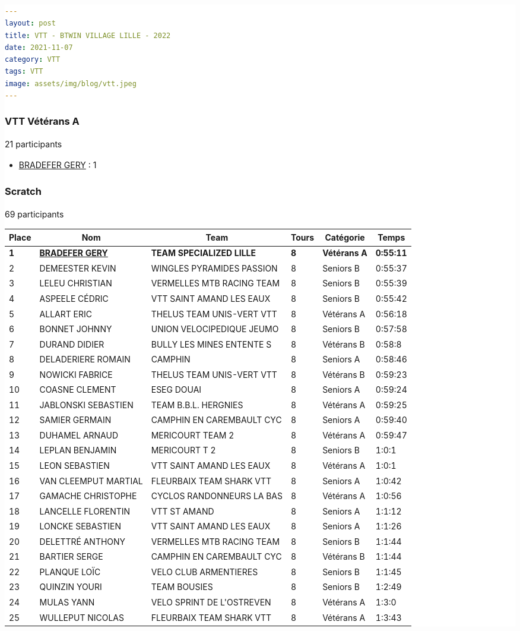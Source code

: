 ```yaml
---
layout: post
title: VTT - BTWIN VILLAGE LILLE - 2022
date: 2021-11-07
category: VTT
tags: VTT
image: assets/img/blog/vtt.jpeg
---
```


### VTT Vétérans A
21 participants
- [BRADEFER GERY](https://teamspecializedlille.cc/coureurs/bradefergery) : 1

### Scratch
69 participants

| Place | Nom | Team | Tours | Catégorie | Temps |
|---|---|---|---|---|---|
| **1** | **[BRADEFER GERY](https://teamspecializedlille.cc/coureurs/bradefergery)** | **TEAM SPECIALIZED LILLE** | **8** | **Vétérans A** | **0:55:11** | 
| 2 | DEMEESTER KEVIN | WINGLES PYRAMIDES PASSION | 8 | Seniors B | 0:55:37 | 
| 3 | LELEU CHRISTIAN | VERMELLES MTB RACING TEAM | 8 | Seniors B | 0:55:39 | 
| 4 | ASPEELE CÉDRIC | VTT SAINT AMAND LES EAUX | 8 | Seniors B | 0:55:42 | 
| 5 | ALLART ERIC | THELUS TEAM UNIS-VERT VTT | 8 | Vétérans A | 0:56:18 | 
| 6 | BONNET JOHNNY | UNION VELOCIPEDIQUE JEUMO | 8 | Seniors B | 0:57:58 | 
| 7 | DURAND DIDIER | BULLY LES MINES ENTENTE S | 8 | Vétérans B | 0:58:8 | 
| 8 | DELADERIERE ROMAIN | CAMPHIN | 8 | Seniors A | 0:58:46 | 
| 9 | NOWICKI FABRICE | THELUS TEAM UNIS-VERT VTT | 8 | Vétérans B | 0:59:23 | 
| 10 | COASNE CLEMENT | ESEG DOUAI | 8 | Seniors A | 0:59:24 | 
| 11 | JABLONSKI SEBASTIEN | TEAM B.B.L. HERGNIES | 8 | Vétérans A | 0:59:25 | 
| 12 | SAMIER GERMAIN | CAMPHIN EN CAREMBAULT CYC | 8 | Seniors A | 0:59:40 | 
| 13 | DUHAMEL ARNAUD | MERICOURT TEAM 2 | 8 | Vétérans A | 0:59:47 | 
| 14 | LEPLAN BENJAMIN | MERICOURT T 2 | 8 | Seniors B | 1:0:1 | 
| 15 | LEON SEBASTIEN | VTT SAINT AMAND LES EAUX | 8 | Vétérans A | 1:0:1 | 
| 16 | VAN CLEEMPUT MARTIAL | FLEURBAIX TEAM SHARK VTT | 8 | Seniors A | 1:0:42 | 
| 17 | GAMACHE CHRISTOPHE | CYCLOS RANDONNEURS LA BAS | 8 | Vétérans A | 1:0:56 | 
| 18 | LANCELLE FLORENTIN | VTT ST AMAND | 8 | Seniors A | 1:1:12 | 
| 19 | LONCKE SEBASTIEN | VTT SAINT AMAND LES EAUX | 8 | Seniors A | 1:1:26 | 
| 20 | DELETTRÉ ANTHONY | VERMELLES MTB RACING TEAM | 8 | Seniors B | 1:1:44 | 
| 21 | BARTIER SERGE | CAMPHIN EN CAREMBAULT CYC | 8 | Vétérans B | 1:1:44 | 
| 22 | PLANQUE LOÏC | VELO CLUB ARMENTIERES | 8 | Seniors B | 1:1:45 | 
| 23 | QUINZIN YOURI | TEAM BOUSIES | 8 | Seniors B | 1:2:49 | 
| 24 | MULAS YANN | VELO SPRINT DE L'OSTREVEN | 8 | Vétérans A | 1:3:0 | 
| 25 | WULLEPUT NICOLAS | FLEURBAIX TEAM SHARK VTT | 8 | Vétérans A | 1:3:43 | 